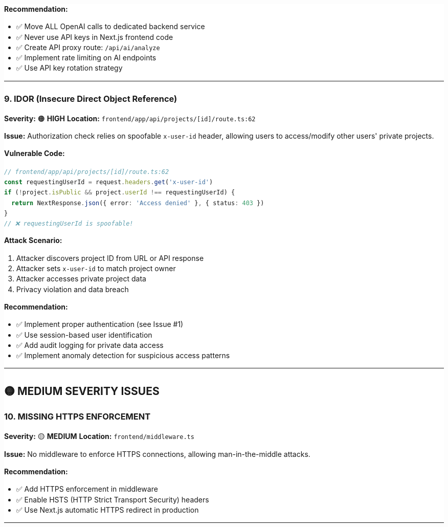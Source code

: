 **Recommendation:**
- ✅ Move ALL OpenAI calls to dedicated backend service
- ✅ Never use API keys in Next.js frontend code
- ✅ Create API proxy route: `/api/ai/analyze`
- ✅ Implement rate limiting on AI endpoints
- ✅ Use API key rotation strategy

---

### 9. **IDOR (Insecure Direct Object Reference)**
**Severity:** 🟠 **HIGH**
**Location:** `frontend/app/api/projects/[id]/route.ts:62`

**Issue:**
Authorization check relies on spoofable `x-user-id` header, allowing users to access/modify other users' private projects.

**Vulnerable Code:**
```typescript
// frontend/app/api/projects/[id]/route.ts:62
const requestingUserId = request.headers.get('x-user-id')
if (!project.isPublic && project.userId !== requestingUserId) {
  return NextResponse.json({ error: 'Access denied' }, { status: 403 })
}
// ❌ requestingUserId is spoofable!
```

**Attack Scenario:**
1. Attacker discovers project ID from URL or API response
2. Attacker sets `x-user-id` to match project owner
3. Attacker accesses private project data
4. Privacy violation and data breach

**Recommendation:**
- ✅ Implement proper authentication (see Issue #1)
- ✅ Use session-based user identification
- ✅ Add audit logging for private data access
- ✅ Implement anomaly detection for suspicious access patterns

---

## 🟡 MEDIUM SEVERITY ISSUES

### 10. **MISSING HTTPS ENFORCEMENT**
**Severity:** 🟡 **MEDIUM**
**Location:** `frontend/middleware.ts`

**Issue:**
No middleware to enforce HTTPS connections, allowing man-in-the-middle attacks.

**Recommendation:**
- ✅ Add HTTPS enforcement in middleware
- ✅ Enable HSTS (HTTP Strict Transport Security) headers
- ✅ Use Next.js automatic HTTPS redirect in production

---